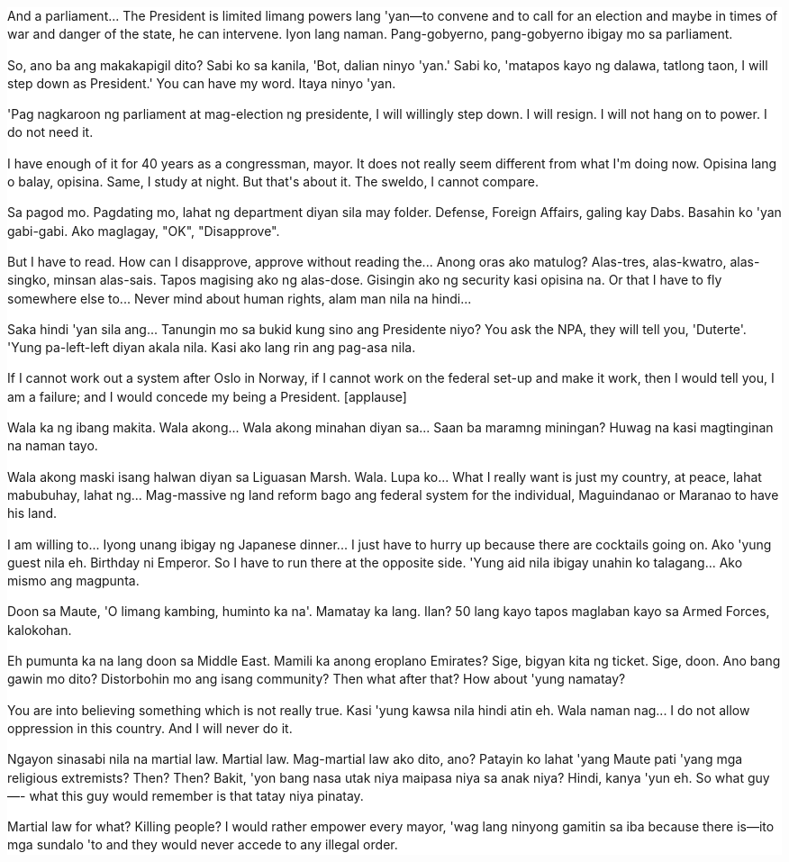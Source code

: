 And a parliament... The President is limited limang powers lang 'yan—to convene and to call for an election and maybe in times of war and danger of the state, he can intervene. Iyon lang naman. Pang-gobyerno, pang-gobyerno ibigay mo sa parliament.

So, ano ba ang makakapigil dito? Sabi ko sa kanila, 'Bot, dalian ninyo 'yan.' Sabi ko, 'matapos kayo ng dalawa, tatlong taon, I will step down as President.' You can have my word. Itaya ninyo 'yan.

'Pag nagkaroon ng parliament at mag-election ng presidente, I will willingly step down. I will resign. I will not hang on to power. I do not need it.

I have enough of it for 40 years as a congressman, mayor. It does not really seem different from what I'm doing now. Opisina lang o balay, opisina. Same, I study at night. But that's about it. The sweldo, I cannot compare.

Sa pagod mo. Pagdating mo, lahat ng department diyan sila may folder. Defense, Foreign Affairs, galing kay Dabs. Basahin ko 'yan gabi-gabi. Ako maglagay, "OK", "Disapprove".

But I have to read. How can I disapprove, approve without reading the... Anong oras ako matulog? Alas-tres, alas-kwatro, alas-singko, minsan alas-sais. Tapos magising ako ng alas-dose. Gisingin ako ng security kasi opisina na. Or that I have to fly somewhere else to... Never mind about human rights, alam man nila na hindi...

Saka hindi 'yan sila ang... Tanungin mo sa bukid kung sino ang Presidente niyo? You ask the NPA, they will tell you, 'Duterte'. 'Yung pa-left-left diyan akala nila. Kasi ako lang rin ang pag-asa nila.

If I cannot work out a system after Oslo in Norway, if I cannot work on the federal set-up and make it work, then I would tell you, I am a failure; and I would concede my being a President. [applause]

Wala ka ng ibang makita. Wala akong... Wala akong minahan diyan sa...  Saan ba maramng miningan? Huwag na kasi magtinginan na naman tayo.

Wala akong maski isang halwan diyan sa Liguasan Marsh. Wala. Lupa ko... What I really want is just my country, at peace, lahat mabubuhay, lahat ng... Mag-massive ng land reform bago ang federal system for the individual, Maguindanao or Maranao to have his land.

I am willing to... Iyong unang ibigay ng Japanese dinner... I just have to hurry up because there are cocktails going on. Ako 'yung guest nila eh. Birthday ni Emperor. So I have to run there at the opposite side. 'Yung aid nila ibigay unahin ko talagang... Ako mismo ang magpunta.

Doon sa Maute, 'O limang kambing, huminto ka na'. Mamatay ka lang. Ilan? 50 lang kayo tapos maglaban kayo sa Armed Forces, kalokohan.

Eh pumunta ka na lang doon sa Middle East. Mamili ka anong eroplano Emirates? Sige, bigyan kita ng ticket. Sige, doon. Ano bang gawin mo dito? Distorbohin mo ang isang community? Then what after that? How about 'yung namatay?

You are into believing something which is not really true. Kasi 'yung kawsa nila hindi atin eh. Wala naman nag... I do not allow oppression in this country. And I will never do it.

Ngayon sinasabi nila na martial law. Martial law. Mag-martial law ako dito, ano? Patayin ko lahat 'yang Maute pati 'yang mga religious extremists? Then? Then? Bakit, 'yon bang nasa utak niya maipasa niya sa anak niya? Hindi, kanya 'yun eh. So what guy —- what this guy would remember is that tatay niya pinatay.

Martial law for what? Killing people? I would rather empower every mayor, 'wag lang ninyong gamitin sa iba because there is—ito mga sundalo 'to and they would never accede to any illegal order.

